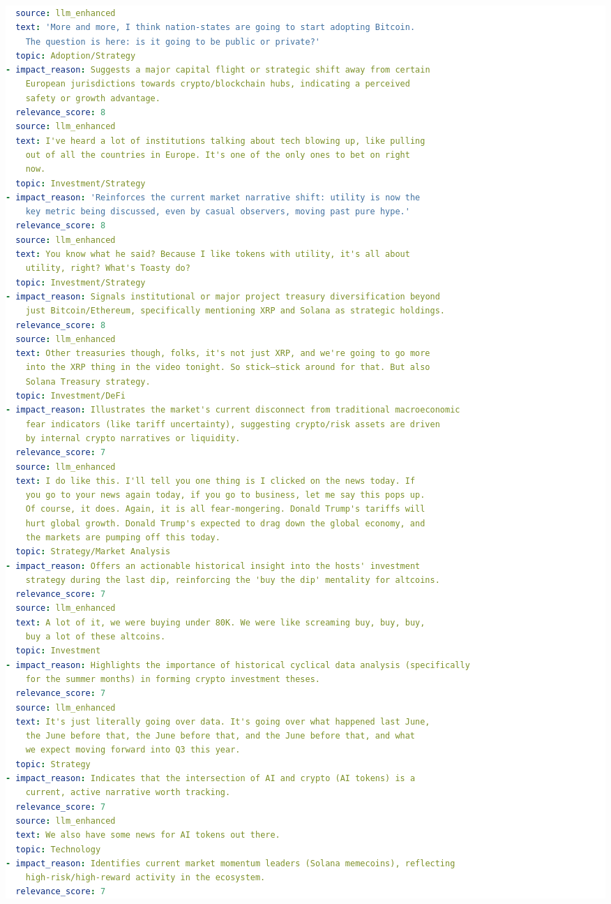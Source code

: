 ```yaml
  source: llm_enhanced
  text: 'More and more, I think nation-states are going to start adopting Bitcoin.
    The question is here: is it going to be public or private?'
  topic: Adoption/Strategy
- impact_reason: Suggests a major capital flight or strategic shift away from certain
    European jurisdictions towards crypto/blockchain hubs, indicating a perceived
    safety or growth advantage.
  relevance_score: 8
  source: llm_enhanced
  text: I've heard a lot of institutions talking about tech blowing up, like pulling
    out of all the countries in Europe. It's one of the only ones to bet on right
    now.
  topic: Investment/Strategy
- impact_reason: 'Reinforces the current market narrative shift: utility is now the
    key metric being discussed, even by casual observers, moving past pure hype.'
  relevance_score: 8
  source: llm_enhanced
  text: You know what he said? Because I like tokens with utility, it's all about
    utility, right? What's Toasty do?
  topic: Investment/Strategy
- impact_reason: Signals institutional or major project treasury diversification beyond
    just Bitcoin/Ethereum, specifically mentioning XRP and Solana as strategic holdings.
  relevance_score: 8
  source: llm_enhanced
  text: Other treasuries though, folks, it's not just XRP, and we're going to go more
    into the XRP thing in the video tonight. So stick—stick around for that. But also
    Solana Treasury strategy.
  topic: Investment/DeFi
- impact_reason: Illustrates the market's current disconnect from traditional macroeconomic
    fear indicators (like tariff uncertainty), suggesting crypto/risk assets are driven
    by internal crypto narratives or liquidity.
  relevance_score: 7
  source: llm_enhanced
  text: I do like this. I'll tell you one thing is I clicked on the news today. If
    you go to your news again today, if you go to business, let me say this pops up.
    Of course, it does. Again, it is all fear-mongering. Donald Trump's tariffs will
    hurt global growth. Donald Trump's expected to drag down the global economy, and
    the markets are pumping off this today.
  topic: Strategy/Market Analysis
- impact_reason: Offers an actionable historical insight into the hosts' investment
    strategy during the last dip, reinforcing the 'buy the dip' mentality for altcoins.
  relevance_score: 7
  source: llm_enhanced
  text: A lot of it, we were buying under 80K. We were like screaming buy, buy, buy,
    buy a lot of these altcoins.
  topic: Investment
- impact_reason: Highlights the importance of historical cyclical data analysis (specifically
    for the summer months) in forming crypto investment theses.
  relevance_score: 7
  source: llm_enhanced
  text: It's just literally going over data. It's going over what happened last June,
    the June before that, the June before that, and the June before that, and what
    we expect moving forward into Q3 this year.
  topic: Strategy
- impact_reason: Indicates that the intersection of AI and crypto (AI tokens) is a
    current, active narrative worth tracking.
  relevance_score: 7
  source: llm_enhanced
  text: We also have some news for AI tokens out there.
  topic: Technology
- impact_reason: Identifies current market momentum leaders (Solana memecoins), reflecting
    high-risk/high-reward activity in the ecosystem.
  relevance_score: 7
```